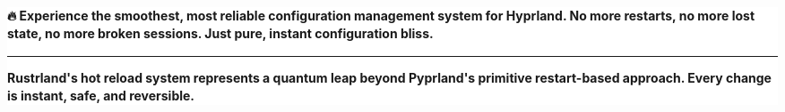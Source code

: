 **🔥 Experience the smoothest, most reliable configuration management system for Hyprland. No more restarts, no more lost state, no more broken sessions. Just pure, instant configuration bliss.**

---

**Rustrland's hot reload system represents a quantum leap beyond Pyprland's primitive restart-based approach. Every change is instant, safe, and reversible.**